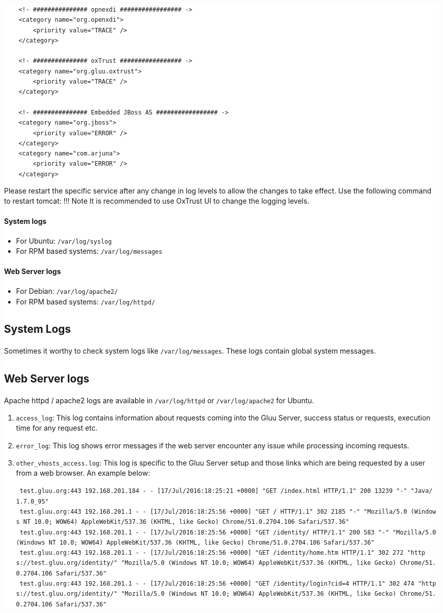 ```
    <!- ############### opnexdi ################# ->
    <category name="org.openxdi">
        <priority value="TRACE" />
    </category>

    <!- ############### oxTrust ################# ->
    <category name="org.gluu.oxtrust">
        <priority value="TRACE" />
    </category>

    <!- ############### Embedded JBoss AS ################# ->
    <category name="org.jboss">
        <priority value="ERROR" />
    </category>
    <category name="com.arjuna">
        <priority value="ERROR" />
    </category>

```

Please restart the specific service after any change in log levels to allow the changes to take effect. Use the following command to restart tomcat:
!!! Note
    It is recommended to use OxTrust UI to change the logging levels.
    
#### System logs 
- For Ubuntu: `/var/log/syslog`
- For RPM based systems: `/var/log/messages`

#### Web Server logs
- For Debian: `/var/log/apache2/`
- For RPM based systems: `/var/log/httpd/`

## System Logs

Sometimes it worthy to check system logs like `/var/log/messages`. These logs contain global system messages.

## Web Server logs

Apache httpd / apache2 logs are available in `/var/log/httpd` or `/var/log/apache2` for Ubuntu.

1. `access_log`: This log contains information about requests coming into the Gluu Server, success status or requests, execution time for any request etc.     

2. `error_log`: This log shows error messages if the web server encounter any issue while processing incoming requests.    

3. `other_vhosts_access.log`: This log is specific to the Gluu Server setup and those links which are being requested by a user from a web browser. An example below:     

        test.gluu.org:443 192.168.201.184 - - [17/Jul/2016:18:25:21 +0000] "GET /index.html HTTP/1.1" 200 13239 "-" "Java/1.7.0_95"
        test.gluu.org:443 192.168.201.1 - - [17/Jul/2016:18:25:56 +0000] "GET / HTTP/1.1" 302 2185 "-" "Mozilla/5.0 (Windows NT 10.0; WOW64) AppleWebKit/537.36 (KHTML, like Gecko) Chrome/51.0.2704.106 Safari/537.36"
        test.gluu.org:443 192.168.201.1 - - [17/Jul/2016:18:25:56 +0000] "GET /identity/ HTTP/1.1" 200 583 "-" "Mozilla/5.0 (Windows NT 10.0; WOW64) AppleWebKit/537.36 (KHTML, like Gecko) Chrome/51.0.2704.106 Safari/537.36"
        test.gluu.org:443 192.168.201.1 - - [17/Jul/2016:18:25:56 +0000] "GET /identity/home.htm HTTP/1.1" 302 272 "https://test.gluu.org/identity/" "Mozilla/5.0 (Windows NT 10.0; WOW64) AppleWebKit/537.36 (KHTML, like Gecko) Chrome/51.0.2704.106 Safari/537.36"
        test.gluu.org:443 192.168.201.1 - - [17/Jul/2016:18:25:56 +0000] "GET /identity/login?cid=4 HTTP/1.1" 302 474 "https://test.gluu.org/identity/" "Mozilla/5.0 (Windows NT 10.0; WOW64) AppleWebKit/537.36 (KHTML, like Gecko) Chrome/51.0.2704.106 Safari/537.36"